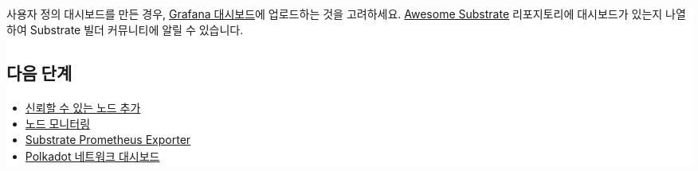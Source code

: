    사용자 정의 대시보드를 만든 경우, [Grafana 대시보드](https://grafana.com/grafana/dashboards)에 업로드하는 것을 고려하세요.
   [Awesome Substrate](https://github.com/substrate-developer-hub/awesome-substrate) 리포지토리에 대시보드가 있는지 나열하여 Substrate 빌더 커뮤니티에 알릴 수 있습니다.

## 다음 단계

- [신뢰할 수 있는 노드 추가](/tutorials/build-a-blockchain/add-trusted-nodes)
- [노드 모니터링](https://wiki.polkadot.network/docs/en/maintain-guides-how-to-monitor-your-node)
- [Substrate Prometheus Exporter](https://github.com/paritytech/polkadot-sdk/tree/master/substrate/utils/prometheus)
- [Polkadot 네트워크 대시보드](https://github.com/w3f/polkadot-dashboard)